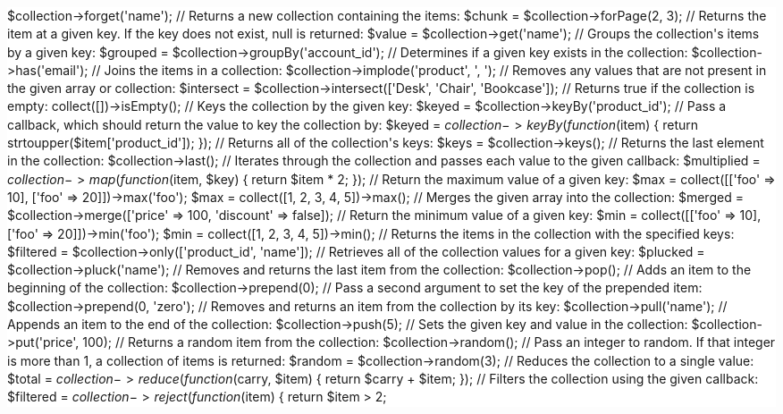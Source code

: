$collection->forget('name');
// Returns a new collection containing the items:
$chunk = $collection->forPage(2, 3);
// Returns the item at a given key. If the key does not exist, null is returned:
$value = $collection->get('name');
// Groups the collection's items by a given key:
$grouped = $collection->groupBy('account_id');
// Determines if a given key exists in the collection:
$collection->has('email');
// Joins the items in a collection:
$collection->implode('product', ', ');
// Removes any values that are not present in the given array or collection:
$intersect = $collection->intersect(['Desk', 'Chair', 'Bookcase']);
// Returns true if the collection is empty:
collect([])->isEmpty();
// Keys the collection by the given key:
$keyed = $collection->keyBy('product_id');
// Pass a callback, which should return the value to key the collection by:
$keyed = $collection->keyBy(function ($item) {
    return strtoupper($item['product_id']);
});
// Returns all of the collection's keys:
$keys = $collection->keys();
// Returns the last element in the collection:
$collection->last();
// Iterates through the collection and passes each value to the given callback:
$multiplied = $collection->map(function ($item, $key) {
    return $item * 2;
});
// Return the maximum value of a given key:
$max = collect([['foo' => 10], ['foo' => 20]])->max('foo');
$max = collect([1, 2, 3, 4, 5])->max();
// Merges the given array into the collection:
$merged = $collection->merge(['price' => 100, 'discount' => false]);
// Return the minimum value of a given key:
$min = collect([['foo' => 10], ['foo' => 20]])->min('foo');
$min = collect([1, 2, 3, 4, 5])->min();
// Returns the items in the collection with the specified keys:
$filtered = $collection->only(['product_id', 'name']);
// Retrieves all of the collection values for a given key:
$plucked = $collection->pluck('name');
// Removes and returns the last item from the collection:
$collection->pop();
// Adds an item to the beginning of the collection:
$collection->prepend(0);
// Pass a second argument to set the key of the prepended item:
$collection->prepend(0, 'zero');
// Removes and returns an item from the collection by its key:
$collection->pull('name');
// Appends an item to the end of the collection:
$collection->push(5);
// Sets the given key and value in the collection:
$collection->put('price', 100);
// Returns a random item from the collection:
$collection->random();
// Pass an integer to random. If that integer is more than 1, a collection of items is returned:
$random = $collection->random(3);
// Reduces the collection to a single value:
$total = $collection->reduce(function ($carry, $item) {
    return $carry + $item;
});
// Filters the collection using the given callback:
$filtered = $collection->reject(function ($item) {
    return $item > 2;
